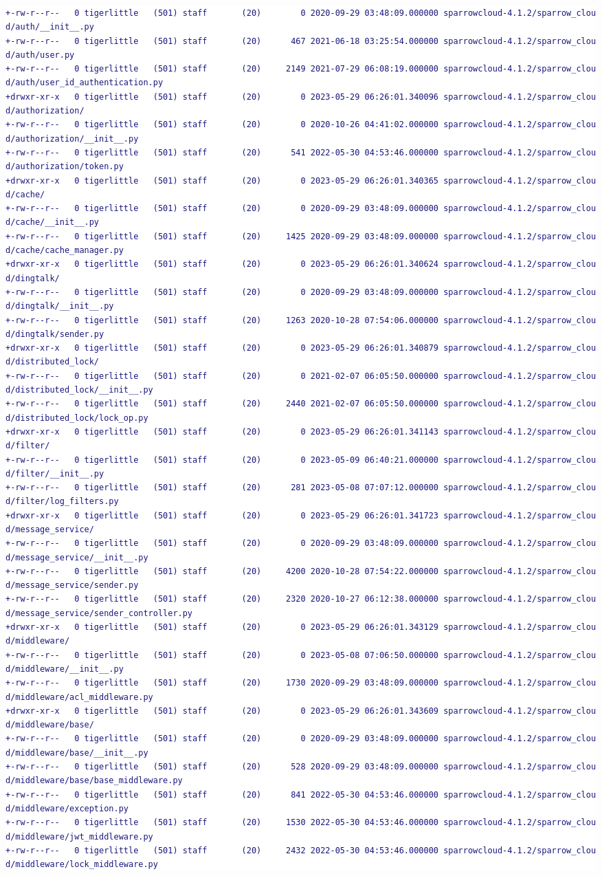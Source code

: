 ```diff
+-rw-r--r--   0 tigerlittle   (501) staff       (20)        0 2020-09-29 03:48:09.000000 sparrowcloud-4.1.2/sparrow_cloud/auth/__init__.py
+-rw-r--r--   0 tigerlittle   (501) staff       (20)      467 2021-06-18 03:25:54.000000 sparrowcloud-4.1.2/sparrow_cloud/auth/user.py
+-rw-r--r--   0 tigerlittle   (501) staff       (20)     2149 2021-07-29 06:08:19.000000 sparrowcloud-4.1.2/sparrow_cloud/auth/user_id_authentication.py
+drwxr-xr-x   0 tigerlittle   (501) staff       (20)        0 2023-05-29 06:26:01.340096 sparrowcloud-4.1.2/sparrow_cloud/authorization/
+-rw-r--r--   0 tigerlittle   (501) staff       (20)        0 2020-10-26 04:41:02.000000 sparrowcloud-4.1.2/sparrow_cloud/authorization/__init__.py
+-rw-r--r--   0 tigerlittle   (501) staff       (20)      541 2022-05-30 04:53:46.000000 sparrowcloud-4.1.2/sparrow_cloud/authorization/token.py
+drwxr-xr-x   0 tigerlittle   (501) staff       (20)        0 2023-05-29 06:26:01.340365 sparrowcloud-4.1.2/sparrow_cloud/cache/
+-rw-r--r--   0 tigerlittle   (501) staff       (20)        0 2020-09-29 03:48:09.000000 sparrowcloud-4.1.2/sparrow_cloud/cache/__init__.py
+-rw-r--r--   0 tigerlittle   (501) staff       (20)     1425 2020-09-29 03:48:09.000000 sparrowcloud-4.1.2/sparrow_cloud/cache/cache_manager.py
+drwxr-xr-x   0 tigerlittle   (501) staff       (20)        0 2023-05-29 06:26:01.340624 sparrowcloud-4.1.2/sparrow_cloud/dingtalk/
+-rw-r--r--   0 tigerlittle   (501) staff       (20)        0 2020-09-29 03:48:09.000000 sparrowcloud-4.1.2/sparrow_cloud/dingtalk/__init__.py
+-rw-r--r--   0 tigerlittle   (501) staff       (20)     1263 2020-10-28 07:54:06.000000 sparrowcloud-4.1.2/sparrow_cloud/dingtalk/sender.py
+drwxr-xr-x   0 tigerlittle   (501) staff       (20)        0 2023-05-29 06:26:01.340879 sparrowcloud-4.1.2/sparrow_cloud/distributed_lock/
+-rw-r--r--   0 tigerlittle   (501) staff       (20)        0 2021-02-07 06:05:50.000000 sparrowcloud-4.1.2/sparrow_cloud/distributed_lock/__init__.py
+-rw-r--r--   0 tigerlittle   (501) staff       (20)     2440 2021-02-07 06:05:50.000000 sparrowcloud-4.1.2/sparrow_cloud/distributed_lock/lock_op.py
+drwxr-xr-x   0 tigerlittle   (501) staff       (20)        0 2023-05-29 06:26:01.341143 sparrowcloud-4.1.2/sparrow_cloud/filter/
+-rw-r--r--   0 tigerlittle   (501) staff       (20)        0 2023-05-09 06:40:21.000000 sparrowcloud-4.1.2/sparrow_cloud/filter/__init__.py
+-rw-r--r--   0 tigerlittle   (501) staff       (20)      281 2023-05-08 07:07:12.000000 sparrowcloud-4.1.2/sparrow_cloud/filter/log_filters.py
+drwxr-xr-x   0 tigerlittle   (501) staff       (20)        0 2023-05-29 06:26:01.341723 sparrowcloud-4.1.2/sparrow_cloud/message_service/
+-rw-r--r--   0 tigerlittle   (501) staff       (20)        0 2020-09-29 03:48:09.000000 sparrowcloud-4.1.2/sparrow_cloud/message_service/__init__.py
+-rw-r--r--   0 tigerlittle   (501) staff       (20)     4200 2020-10-28 07:54:22.000000 sparrowcloud-4.1.2/sparrow_cloud/message_service/sender.py
+-rw-r--r--   0 tigerlittle   (501) staff       (20)     2320 2020-10-27 06:12:38.000000 sparrowcloud-4.1.2/sparrow_cloud/message_service/sender_controller.py
+drwxr-xr-x   0 tigerlittle   (501) staff       (20)        0 2023-05-29 06:26:01.343129 sparrowcloud-4.1.2/sparrow_cloud/middleware/
+-rw-r--r--   0 tigerlittle   (501) staff       (20)        0 2023-05-08 07:06:50.000000 sparrowcloud-4.1.2/sparrow_cloud/middleware/__init__.py
+-rw-r--r--   0 tigerlittle   (501) staff       (20)     1730 2020-09-29 03:48:09.000000 sparrowcloud-4.1.2/sparrow_cloud/middleware/acl_middleware.py
+drwxr-xr-x   0 tigerlittle   (501) staff       (20)        0 2023-05-29 06:26:01.343609 sparrowcloud-4.1.2/sparrow_cloud/middleware/base/
+-rw-r--r--   0 tigerlittle   (501) staff       (20)        0 2020-09-29 03:48:09.000000 sparrowcloud-4.1.2/sparrow_cloud/middleware/base/__init__.py
+-rw-r--r--   0 tigerlittle   (501) staff       (20)      528 2020-09-29 03:48:09.000000 sparrowcloud-4.1.2/sparrow_cloud/middleware/base/base_middleware.py
+-rw-r--r--   0 tigerlittle   (501) staff       (20)      841 2022-05-30 04:53:46.000000 sparrowcloud-4.1.2/sparrow_cloud/middleware/exception.py
+-rw-r--r--   0 tigerlittle   (501) staff       (20)     1530 2022-05-30 04:53:46.000000 sparrowcloud-4.1.2/sparrow_cloud/middleware/jwt_middleware.py
+-rw-r--r--   0 tigerlittle   (501) staff       (20)     2432 2022-05-30 04:53:46.000000 sparrowcloud-4.1.2/sparrow_cloud/middleware/lock_middleware.py
```